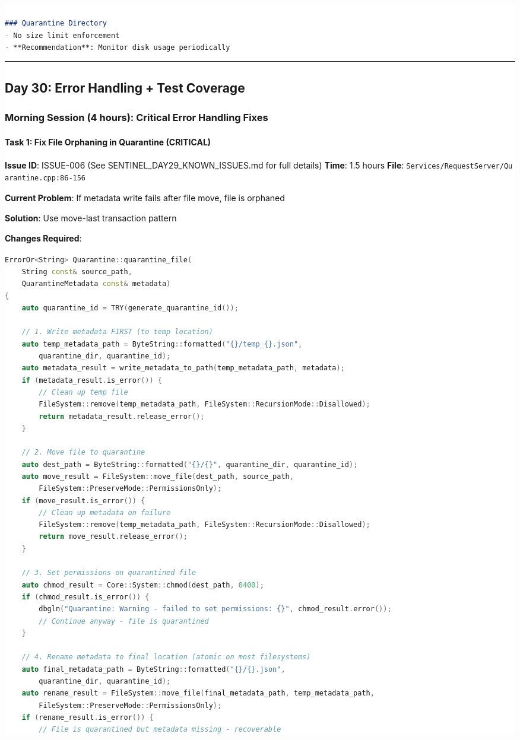 ```markdown

### Quarantine Directory
- No size limit enforcement
- **Recommendation**: Monitor disk usage periodically
```

---

## Day 30: Error Handling + Test Coverage

### Morning Session (4 hours): Critical Error Handling Fixes

#### Task 1: Fix File Orphaning in Quarantine (CRITICAL)
**Issue ID**: ISSUE-006 (See SENTINEL_DAY29_KNOWN_ISSUES.md for full details)
**Time**: 1.5 hours
**File**: `Services/RequestServer/Quarantine.cpp:86-156`

**Current Problem**: If metadata write fails after file move, file is orphaned

**Solution**: Use move-last transaction pattern

**Changes Required**:
```cpp
ErrorOr<String> Quarantine::quarantine_file(
    String const& source_path,
    QuarantineMetadata const& metadata)
{
    auto quarantine_id = TRY(generate_quarantine_id());

    // 1. Write metadata FIRST (to temp location)
    auto temp_metadata_path = ByteString::formatted("{}/temp_{}.json",
        quarantine_dir, quarantine_id);
    auto metadata_result = write_metadata_to_path(temp_metadata_path, metadata);
    if (metadata_result.is_error()) {
        // Clean up temp file
        FileSystem::remove(temp_metadata_path, FileSystem::RecursionMode::Disallowed);
        return metadata_result.release_error();
    }

    // 2. Move file to quarantine
    auto dest_path = ByteString::formatted("{}/{}", quarantine_dir, quarantine_id);
    auto move_result = FileSystem::move_file(dest_path, source_path,
        FileSystem::PreserveMode::PermissionsOnly);
    if (move_result.is_error()) {
        // Clean up metadata on failure
        FileSystem::remove(temp_metadata_path, FileSystem::RecursionMode::Disallowed);
        return move_result.release_error();
    }

    // 3. Set permissions on quarantined file
    auto chmod_result = Core::System::chmod(dest_path, 0400);
    if (chmod_result.is_error()) {
        dbgln("Quarantine: Warning - failed to set permissions: {}", chmod_result.error());
        // Continue anyway - file is quarantined
    }

    // 4. Rename metadata to final location (atomic on most filesystems)
    auto final_metadata_path = ByteString::formatted("{}/{}.json",
        quarantine_dir, quarantine_id);
    auto rename_result = FileSystem::move_file(final_metadata_path, temp_metadata_path,
        FileSystem::PreserveMode::PermissionsOnly);
    if (rename_result.is_error()) {
        // File is quarantined but metadata missing - recoverable
```